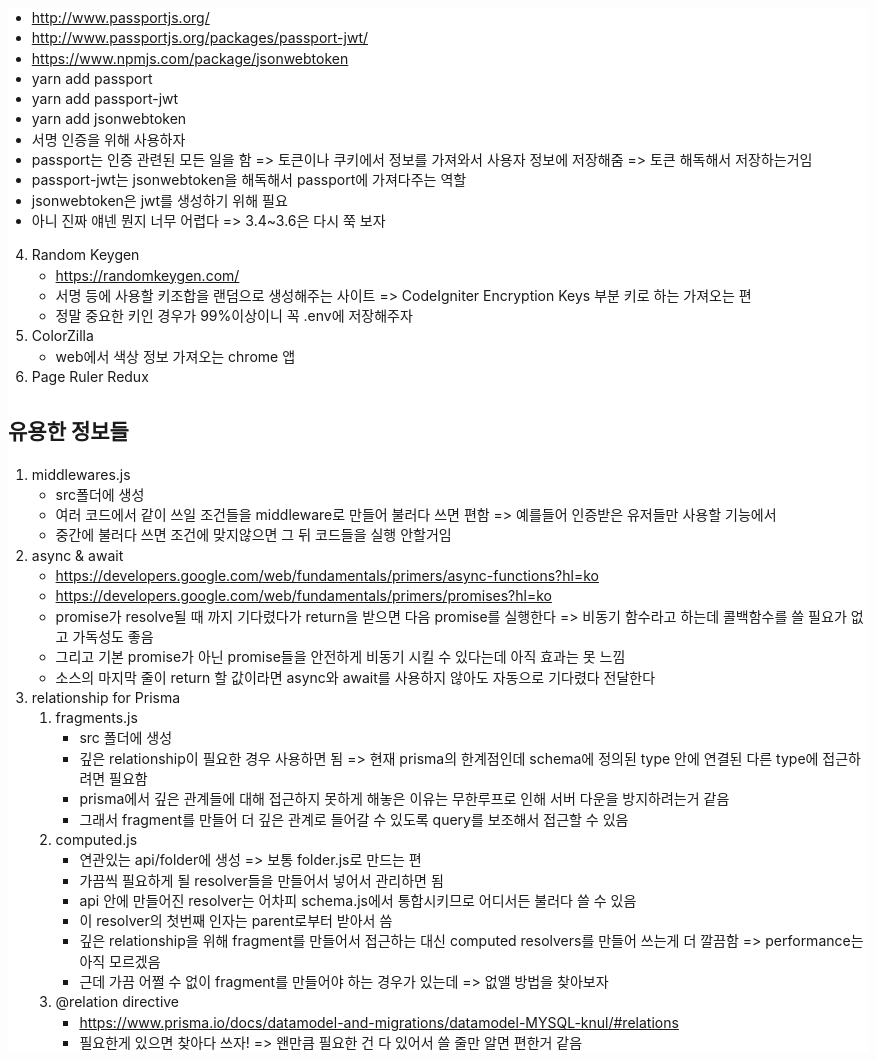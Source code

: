    - http://www.passportjs.org/
   - http://www.passportjs.org/packages/passport-jwt/
   - https://www.npmjs.com/package/jsonwebtoken
   - yarn add passport
   - yarn add passport-jwt
   - yarn add jsonwebtoken
   - 서명 인증을 위해 사용하자
   - passport는 인증 관련된 모든 일을 함 => 토큰이나 쿠키에서 정보를 가져와서 사용자 정보에 저장해줌 => 토큰 해독해서 저장하는거임
   - passport-jwt는 jsonwebtoken을 해독해서 passport에 가져다주는 역할
   - jsonwebtoken은 jwt를 생성하기 위해 필요
   - 아니 진짜 얘넨 뭔지 너무 어렵다 => 3.4~3.6은 다시 쭉 보자
4. Random Keygen
   - https://randomkeygen.com/
   - 서명 등에 사용할 키조합을 랜덤으로 생성해주는 사이트 => CodeIgniter Encryption Keys 부분 키로 하는 가져오는 편
   - 정말 중요한 키인 경우가 99%이상이니 꼭 .env에 저장해주자
5. ColorZilla
   - web에서 색상 정보 가져오는 chrome 앱
6. Page Ruler Redux

## 유용한 정보들

1. middlewares.js
   - src폴더에 생성
   - 여러 코드에서 같이 쓰일 조건들을 middleware로 만들어 불러다 쓰면 편함 => 예를들어 인증받은 유저들만 사용할 기능에서
   - 중간에 불러다 쓰면 조건에 맞지않으면 그 뒤 코드들을 실행 안할거임
2. async & await
   - https://developers.google.com/web/fundamentals/primers/async-functions?hl=ko
   - https://developers.google.com/web/fundamentals/primers/promises?hl=ko
   - promise가 resolve될 때 까지 기다렸다가 return을 받으면 다음 promise를 실행한다 => 비동기 함수라고 하는데 콜백함수를 쓸 필요가 없고 가독성도 좋음
   - 그리고 기본 promise가 아닌 promise들을 안전하게 비동기 시킬 수 있다는데 아직 효과는 못 느낌
   - 소스의 마지막 줄이 return 할 값이라면 async와 await를 사용하지 않아도 자동으로 기다렸다 전달한다
3. relationship for Prisma
   1. fragments.js
      - src 폴더에 생성
      - 깊은 relationship이 필요한 경우 사용하면 됨 => 현재 prisma의 한계점인데 schema에 정의된 type 안에 연결된 다른 type에 접근하려면 필요함
      - prisma에서 깊은 관계들에 대해 접근하지 못하게 해놓은 이유는 무한루프로 인해 서버 다운을 방지하려는거 같음
      - 그래서 fragment를 만들어 더 깊은 관계로 들어갈 수 있도록 query를 보조해서 접근할 수 있음
   2. computed.js
      - 연관있는 api/folder에 생성 => 보통 folder.js로 만드는 편
      - 가끔씩 필요하게 될 resolver들을 만들어서 넣어서 관리하면 됨
      - api 안에 만들어진 resolver는 어차피 schema.js에서 통합시키므로 어디서든 불러다 쓸 수 있음
      - 이 resolver의 첫번째 인자는 parent로부터 받아서 씀
      - 깊은 relationship을 위해 fragment를 만들어서 접근하는 대신 computed resolvers를 만들어 쓰는게 더 깔끔함 => performance는 아직 모르겠음
      - 근데 가끔 어쩔 수 없이 fragment를 만들어야 하는 경우가 있는데 => 없앨 방법을 찾아보자
   3. @relation directive
      - https://www.prisma.io/docs/datamodel-and-migrations/datamodel-MYSQL-knul/#relations
      - 필요한게 있으면 찾아다 쓰자! => 왠만큼 필요한 건 다 있어서 쓸 줄만 알면 편한거 같음

